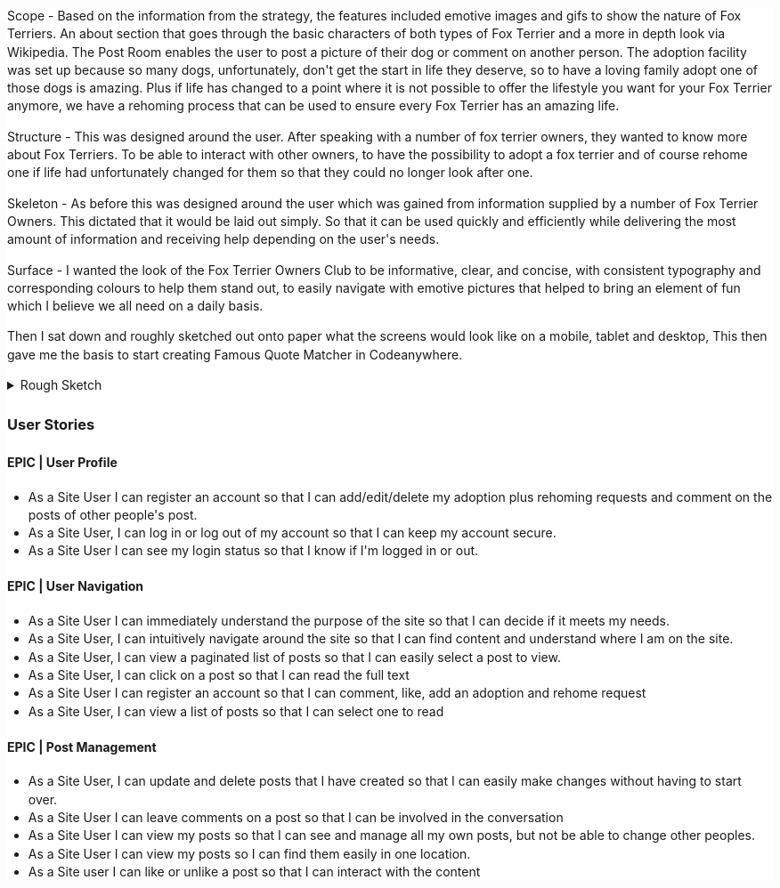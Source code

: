 Scope - Based on the information from the strategy, the features included emotive images and gifs to show the nature of Fox Terriers. An about section that goes through the basic characters of both types of Fox Terrier and a more in depth look via Wikipedia. The Post Room enables the user to post a picture of their dog or comment on another person. The adoption facility was set up because so many dogs, unfortunately, don't get the start in life they deserve, so to have a loving family adopt one of those dogs is amazing. Plus if life has changed to a point where it is not possible to offer the lifestyle you want for your Fox Terrier anymore, we have a rehoming process that can be used to ensure every Fox Terrier has an amazing life.

Structure - This was designed around the user. After speaking with a number of fox terrier owners, they wanted to know more about Fox Terriers. To be able to interact with other owners, to have the possibility to adopt a fox terrier and of course rehome one if life had unfortunately changed for them so that they could no longer look after one.

Skeleton - As before this was designed around the user which was gained from information supplied by a number of Fox Terrier Owners. This dictated that it would be laid out simply. So that it can be used quickly and efficiently while delivering the most amount of information and receiving help depending on the user's needs.

Surface - I wanted the look of the Fox Terrier Owners Club to be informative, clear, and concise, with consistent typography and corresponding colours to help them stand out, to easily navigate with emotive pictures that helped to bring an element of fun which I believe we all need on a daily basis.

Then I sat down and roughly sketched out onto paper what the screens would look like on a mobile, tablet and desktop, This then gave me the basis to start creating Famous Quote Matcher in Codeanywhere.
<details><summary>Rough Sketch</summary></details>

### User Stories

#### EPIC | User Profile

- As a Site User I can register an account so that I can add/edit/delete my adoption plus rehoming requests and comment on the posts of other people's post.
- As a Site User, I can log in or log out of my account so that I can keep my account secure.
- As a Site User I can see my login status so that I know if I'm logged in or out.

#### EPIC | User Navigation

- As a Site User I can immediately understand the purpose of the site so that I can decide if it meets my needs.
- As a Site User, I can intuitively navigate around the site so that I can find content and understand where I am on the site.
- As a Site User, I can view a paginated list of posts so that I can easily select a post to view.
- As a Site User, I can click on a post so that I can read the full text
- As a Site User I can register an account so that I can comment, like, add an adoption and rehome request
- As a Site User, I can view a list of posts so that I can select one to read

#### EPIC | Post Management

- As a Site User, I can update and delete posts that I have created so that I can easily make changes without having to start over.
- As a Site User I can leave comments on a post so that I can be involved in the conversation
- As a Site User I can view my posts so that I can see and manage all my own posts, but not be able to change other peoples.
- As a Site User I can view my posts so I can find them easily in one location.
- As a Site user I can like or unlike a post so that I can interact with the content
